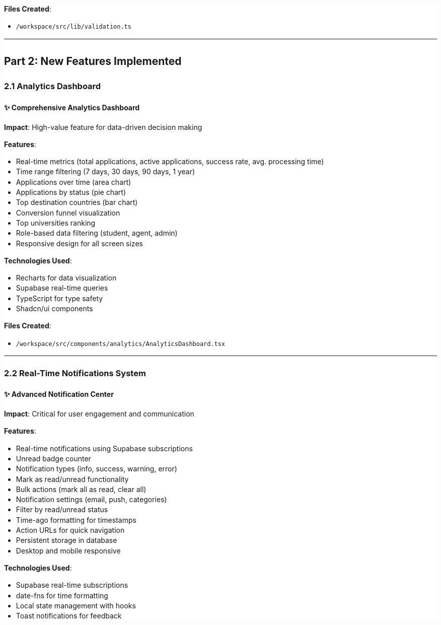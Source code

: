 **Files Created**:
- `/workspace/src/lib/validation.ts`

---

## Part 2: New Features Implemented

### 2.1 Analytics Dashboard

#### ✨ **Comprehensive Analytics Dashboard**
**Impact**: High-value feature for data-driven decision making

**Features**:
- Real-time metrics (total applications, active applications, success rate, avg. processing time)
- Time range filtering (7 days, 30 days, 90 days, 1 year)
- Applications over time (area chart)
- Applications by status (pie chart)
- Top destination countries (bar chart)
- Conversion funnel visualization
- Top universities ranking
- Role-based data filtering (student, agent, admin)
- Responsive design for all screen sizes

**Technologies Used**:
- Recharts for data visualization
- Supabase real-time queries
- TypeScript for type safety
- Shadcn/ui components

**Files Created**:
- `/workspace/src/components/analytics/AnalyticsDashboard.tsx`

---

### 2.2 Real-Time Notifications System

#### ✨ **Advanced Notification Center**
**Impact**: Critical for user engagement and communication

**Features**:
- Real-time notifications using Supabase subscriptions
- Unread badge counter
- Notification types (info, success, warning, error)
- Mark as read/unread functionality
- Bulk actions (mark all as read, clear all)
- Notification settings (email, push, categories)
- Filter by read/unread status
- Time-ago formatting for timestamps
- Action URLs for quick navigation
- Persistent storage in database
- Desktop and mobile responsive

**Technologies Used**:
- Supabase real-time subscriptions
- date-fns for time formatting
- Local state management with hooks
- Toast notifications for feedback
